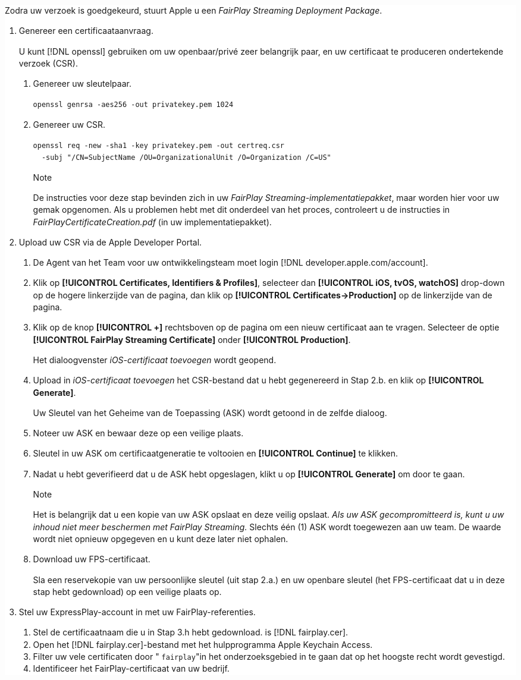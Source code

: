    Zodra uw verzoek is goedgekeurd, stuurt Apple u een *FairPlay Streaming Deployment Package*.
1. Genereer een certificaataanvraag.

   U kunt [!DNL openssl] gebruiken om uw openbaar/privé zeer belangrijk paar, en uw certificaat te produceren ondertekende verzoek (CSR).

   1. Genereer uw sleutelpaar.

      ```
      openssl genrsa -aes256 -out privatekey.pem 1024 
      ```

   1. Genereer uw CSR.

      ```
      openssl req -new -sha1 -key privatekey.pem -out certreq.csr  
        -subj "/CN=SubjectName /OU=OrganizationalUnit /O=Organization /C=US"
      ```

      >[!NOTE]
      >
      >De instructies voor deze stap bevinden zich in uw *FairPlay Streaming-implementatiepakket*, maar worden hier voor uw gemak opgenomen. Als u problemen hebt met dit onderdeel van het proces, controleert u de instructies in *FairPlayCertificateCreation.pdf* (in uw implementatiepakket).

1. Upload uw CSR via de Apple Developer Portal.
   1. De Agent van het Team voor uw ontwikkelingsteam moet login [!DNL developer.apple.com/account].
   1. Klik op **[!UICONTROL Certificates, Identifiers & Profiles]**, selecteer dan **[!UICONTROL iOS, tvOS, watchOS]** drop-down op de hogere linkerzijde van de pagina, dan klik op **[!UICONTROL Certificates->Production]** op de linkerzijde van de pagina.
   1. Klik op de knop **[!UICONTROL +]** rechtsboven op de pagina om een nieuw certificaat aan te vragen. Selecteer de optie **[!UICONTROL FairPlay Streaming Certificate]** onder **[!UICONTROL Production]**.

      Het dialoogvenster *iOS-certificaat toevoegen* wordt geopend.
   1. Upload in *iOS-certificaat toevoegen* het CSR-bestand dat u hebt gegenereerd in Stap 2.b. en klik op **[!UICONTROL Generate]**.

      Uw Sleutel van het Geheime van de Toepassing (ASK) wordt getoond in de zelfde dialoog.
   1. Noteer uw ASK en bewaar deze op een veilige plaats.
   1. Sleutel in uw ASK om certificaatgeneratie te voltooien en **[!UICONTROL Continue]** te klikken.
   1. Nadat u hebt geverifieerd dat u de ASK hebt opgeslagen, klikt u op **[!UICONTROL Generate]** om door te gaan.

      >[!NOTE]
      >
      >Het is belangrijk dat u een kopie van uw ASK opslaat en deze veilig opslaat. *Als uw ASK gecompromitteerd is, kunt u uw inhoud niet meer beschermen met FairPlay Streaming.* Slechts één (1) ASK wordt toegewezen aan uw team. De waarde wordt niet opnieuw opgegeven en u kunt deze later niet ophalen.

   1. Download uw FPS-certificaat.

      Sla een reservekopie van uw persoonlijke sleutel (uit stap 2.a.) en uw openbare sleutel (het FPS-certificaat dat u in deze stap hebt gedownload) op een veilige plaats op.
1. Stel uw ExpressPlay-account in met uw FairPlay-referenties.
   1. Stel de certificaatnaam die u in Stap 3.h hebt gedownload. is [!DNL fairplay.cer].
   1. Open het [!DNL fairplay.cer]-bestand met het hulpprogramma Apple Keychain Access.
   1. Filter uw vele certificaten door &quot; `fairplay`&quot;in het onderzoeksgebied in te gaan dat op het hoogste recht wordt gevestigd.
   1. Identificeer het FairPlay-certificaat van uw bedrijf.
